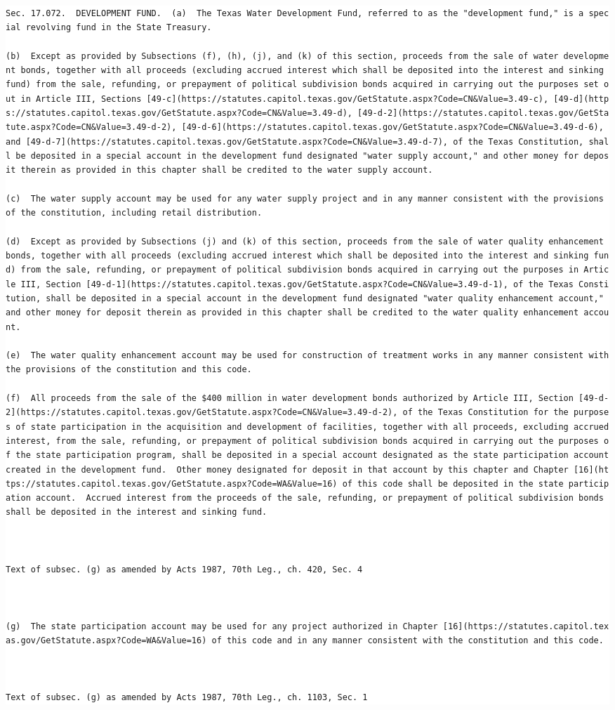     
    
    
    Sec. 17.072.  DEVELOPMENT FUND.  (a)  The Texas Water Development Fund, referred to as the "development fund," is a special revolving fund in the State Treasury.
    
    (b)  Except as provided by Subsections (f), (h), (j), and (k) of this section, proceeds from the sale of water development bonds, together with all proceeds (excluding accrued interest which shall be deposited into the interest and sinking fund) from the sale, refunding, or prepayment of political subdivision bonds acquired in carrying out the purposes set out in Article III, Sections [49-c](https://statutes.capitol.texas.gov/GetStatute.aspx?Code=CN&Value=3.49-c), [49-d](https://statutes.capitol.texas.gov/GetStatute.aspx?Code=CN&Value=3.49-d), [49-d-2](https://statutes.capitol.texas.gov/GetStatute.aspx?Code=CN&Value=3.49-d-2), [49-d-6](https://statutes.capitol.texas.gov/GetStatute.aspx?Code=CN&Value=3.49-d-6), and [49-d-7](https://statutes.capitol.texas.gov/GetStatute.aspx?Code=CN&Value=3.49-d-7), of the Texas Constitution, shall be deposited in a special account in the development fund designated "water supply account," and other money for deposit therein as provided in this chapter shall be credited to the water supply account.
    
    (c)  The water supply account may be used for any water supply project and in any manner consistent with the provisions of the constitution, including retail distribution.
    
    (d)  Except as provided by Subsections (j) and (k) of this section, proceeds from the sale of water quality enhancement bonds, together with all proceeds (excluding accrued interest which shall be deposited into the interest and sinking fund) from the sale, refunding, or prepayment of political subdivision bonds acquired in carrying out the purposes in Article III, Section [49-d-1](https://statutes.capitol.texas.gov/GetStatute.aspx?Code=CN&Value=3.49-d-1), of the Texas Constitution, shall be deposited in a special account in the development fund designated "water quality enhancement account," and other money for deposit therein as provided in this chapter shall be credited to the water quality enhancement account.
    
    (e)  The water quality enhancement account may be used for construction of treatment works in any manner consistent with the provisions of the constitution and this code.
    
    (f)  All proceeds from the sale of the $400 million in water development bonds authorized by Article III, Section [49-d-2](https://statutes.capitol.texas.gov/GetStatute.aspx?Code=CN&Value=3.49-d-2), of the Texas Constitution for the purposes of state participation in the acquisition and development of facilities, together with all proceeds, excluding accrued interest, from the sale, refunding, or prepayment of political subdivision bonds acquired in carrying out the purposes of the state participation program, shall be deposited in a special account designated as the state participation account created in the development fund.  Other money designated for deposit in that account by this chapter and Chapter [16](https://statutes.capitol.texas.gov/GetStatute.aspx?Code=WA&Value=16) of this code shall be deposited in the state participation account.  Accrued interest from the proceeds of the sale, refunding, or prepayment of political subdivision bonds shall be deposited in the interest and sinking fund.
    
     
    
    Text of subsec. (g) as amended by Acts 1987, 70th Leg., ch. 420, Sec. 4
    
     
    
    (g)  The state participation account may be used for any project authorized in Chapter [16](https://statutes.capitol.texas.gov/GetStatute.aspx?Code=WA&Value=16) of this code and in any manner consistent with the constitution and this code.
    
     
    
    Text of subsec. (g) as amended by Acts 1987, 70th Leg., ch. 1103, Sec. 1
    